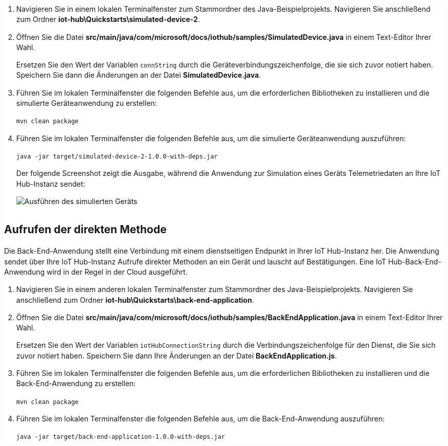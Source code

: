 1. Navigieren Sie in einem lokalen Terminalfenster zum Stammordner des Java-Beispielprojekts. Navigieren Sie anschließend zum Ordner **iot-hub\Quickstarts\simulated-device-2**.

2. Öffnen Sie die Datei **src/main/java/com/microsoft/docs/iothub/samples/SimulatedDevice.java** in einem Text-Editor Ihrer Wahl.

    Ersetzen Sie den Wert der Variablen `connString` durch die Geräteverbindungszeichenfolge, die sie sich zuvor notiert haben. Speichern Sie dann die Änderungen an der Datei **SimulatedDevice.java**.

3. Führen Sie im lokalen Terminalfenster die folgenden Befehle aus, um die erforderlichen Bibliotheken zu installieren und die simulierte Geräteanwendung zu erstellen:

    ```cmd/sh
    mvn clean package
    ```

4. Führen Sie im lokalen Terminalfenster die folgenden Befehle aus, um die simulierte Geräteanwendung auszuführen:

    ```cmd/sh
    java -jar target/simulated-device-2-1.0.0-with-deps.jar
    ```

    Der folgende Screenshot zeigt die Ausgabe, während die Anwendung zur Simulation eines Geräts Telemetriedaten an Ihre IoT Hub-Instanz sendet:

    ![Ausführen des simulierten Geräts](./media/quickstart-control-device-java/SimulatedDevice-1.png)

## <a name="call-the-direct-method"></a>Aufrufen der direkten Methode

Die Back-End-Anwendung stellt eine Verbindung mit einem dienstseitigen Endpunkt in Ihrer IoT Hub-Instanz her. Die Anwendung sendet über Ihre IoT Hub-Instanz Aufrufe direkter Methoden an ein Gerät und lauscht auf Bestätigungen. Eine IoT Hub-Back-End-Anwendung wird in der Regel in der Cloud ausgeführt.

1. Navigieren Sie in einem anderen lokalen Terminalfenster zum Stammordner des Java-Beispielprojekts. Navigieren Sie anschließend zum Ordner **iot-hub\Quickstarts\back-end-application**.

2. Öffnen Sie die Datei **src/main/java/com/microsoft/docs/iothub/samples/BackEndApplication.java** in einem Text-Editor Ihrer Wahl.

    Ersetzen Sie den Wert der Variablen `iotHubConnectionString` durch die Verbindungszeichenfolge für den Dienst, die Sie sich zuvor notiert haben. Speichern Sie dann Ihre Änderungen an der Datei **BackEndApplication.js**.

3. Führen Sie im lokalen Terminalfenster die folgenden Befehle aus, um die erforderlichen Bibliotheken zu installieren und die Back-End-Anwendung zu erstellen:

    ```cmd/sh
    mvn clean package
    ```

4. Führen Sie im lokalen Terminalfenster die folgenden Befehle aus, um die Back-End-Anwendung auszuführen:

    ```cmd/sh
    java -jar target/back-end-application-1.0.0-with-deps.jar
    ```
